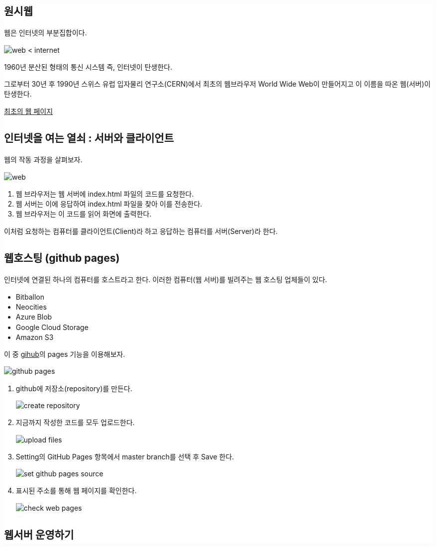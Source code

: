 ## 원시웹

웹은 인터넷의 부분집합이다.

![web < internet](https://s3-ap-northeast-2.amazonaws.com/opentutorials-user-file/module/3135/7724.png)

1960년 분산된 형태의 통신 시스템 즉, 인터넷이 탄생한다.

그로부터 30년 후 1990년 스위스 유럽 입자물리 연구소(CERN)에서 최초의 웹브라우저 World Wide Web이 만들어지고 이 이름을 따온 웹(서버)이 탄생한다.

[최초의 웹 페이지](http://info.cern.ch)

## 인터넷을 여는 열쇠 : 서버와 클라이언트

웹의 작동 과정을 살펴보자.

![web](https://s3-ap-northeast-2.amazonaws.com/opentutorials-user-file/module/3135/7752.jpeg)

1. 웹 브라우저는 웹 서버에 index.html 파일의 코드를 요청한다.
2. 웹 서버는 이에 응답하여 index.html 파일을 찾아 이를 전송한다.
3. 웹 브라우저는 이 코드를 읽어 화면에 출력한다.

이처럼 요청하는 컴퓨터를 클라이언트(Client)라 하고 응답하는 컴퓨터를 서버(Server)라 한다.

## 웹호스팅 (github pages)

인터넷에 연결된 하나의 컴퓨터를 호스트라고 한다. 이러한 컴퓨터(웹 서버)를 빌려주는 웹 호스팅 업체들이 있다.

* Bitballon
* Neocities
* Azure Blob
* Google Cloud Storage
* Amazon S3

이 중 [gihub](https://github.com)의 pages 기능을 이용해보자.

![github pages](https://s3-ap-northeast-2.amazonaws.com/opentutorials-user-file/module/3135/7777.jpeg)

1. github에 저장소(repository)를 만든다.

    ![create repository](https://s3-ap-northeast-2.amazonaws.com/opentutorials-user-file/module/3135/7820.jpeg)
2. 지금까지 작성한 코드를 모두 업로드한다.

    ![upload files](https://s3-ap-northeast-2.amazonaws.com/opentutorials-user-file/module/3135/7769.jpeg)
3. Setting의 GitHub Pages 항목에서 master branch를 선택 후 Save 한다.

    ![set github pages source](https://s3-ap-northeast-2.amazonaws.com/opentutorials-user-file/module/3135/7775.jpeg)
4. 표시된 주소를 통해 웹 페이지를 확인한다.

    ![check web pages](https://s3-ap-northeast-2.amazonaws.com/opentutorials-user-file/module/3135/7776.png)

## 웹서버 운영하기
